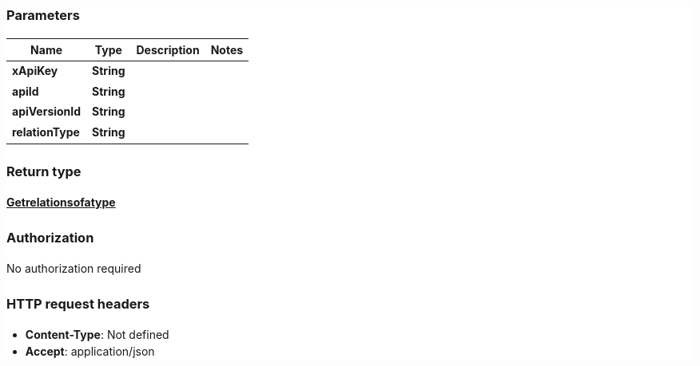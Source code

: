 ### Parameters


Name | Type | Description  | Notes
------------- | ------------- | ------------- | -------------
 **xApiKey** | **String**|  | 
 **apiId** | **String**|  | 
 **apiVersionId** | **String**|  | 
 **relationType** | **String**|  | 

### Return type

[**Getrelationsofatype**](Getrelationsofatype.md)

### Authorization

No authorization required

### HTTP request headers

- **Content-Type**: Not defined
- **Accept**: application/json

